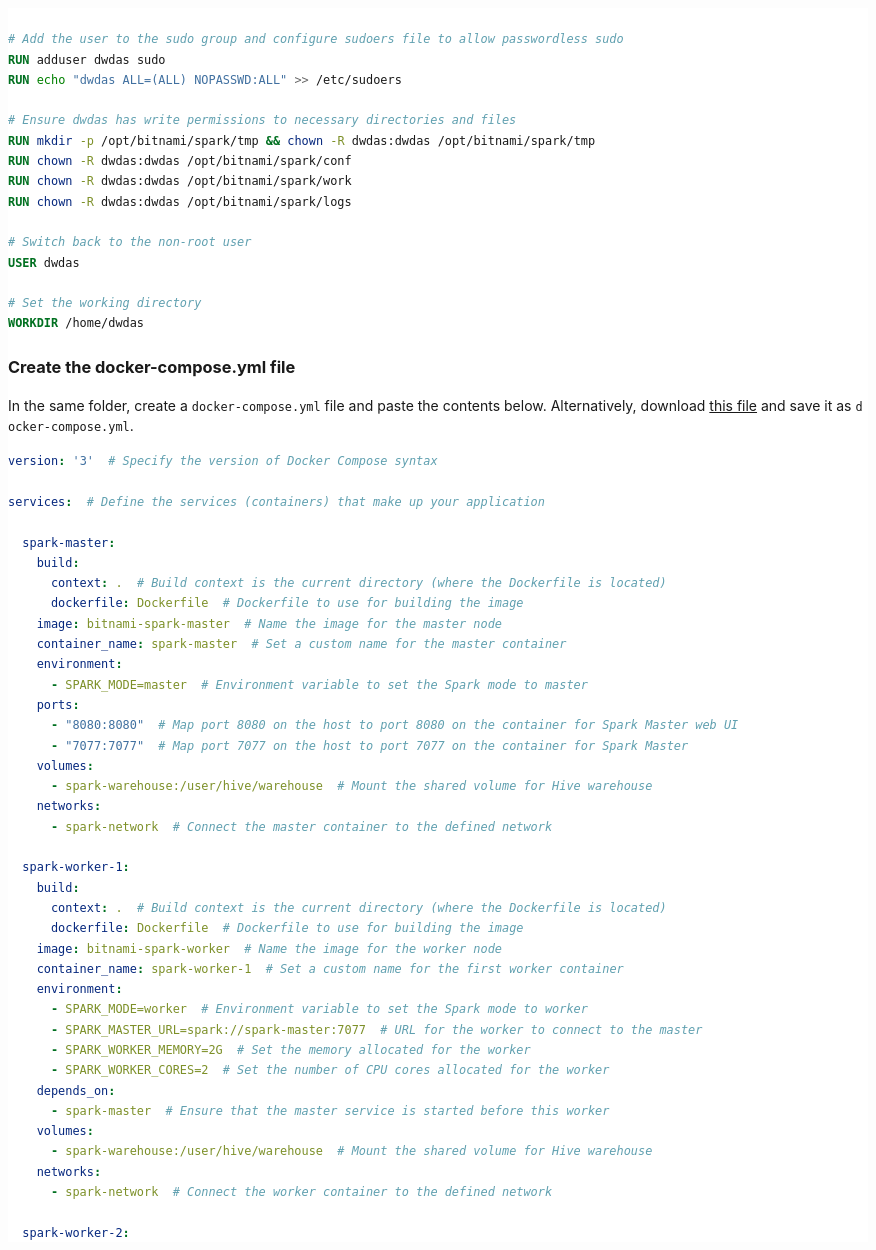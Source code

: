 ```Dockerfile

# Add the user to the sudo group and configure sudoers file to allow passwordless sudo
RUN adduser dwdas sudo
RUN echo "dwdas ALL=(ALL) NOPASSWD:ALL" >> /etc/sudoers

# Ensure dwdas has write permissions to necessary directories and files
RUN mkdir -p /opt/bitnami/spark/tmp && chown -R dwdas:dwdas /opt/bitnami/spark/tmp
RUN chown -R dwdas:dwdas /opt/bitnami/spark/conf
RUN chown -R dwdas:dwdas /opt/bitnami/spark/work
RUN chown -R dwdas:dwdas /opt/bitnami/spark/logs

# Switch back to the non-root user
USER dwdas

# Set the working directory
WORKDIR /home/dwdas
```

### Create the docker-compose.yml file

In the same folder, create a `docker-compose.yml` file and paste the contents below. Alternatively, download [this file](Dockerfiles/docker-compose_Bitnm_Vol.yml) and save it as `docker-compose.yml`.

```yaml
version: '3'  # Specify the version of Docker Compose syntax

services:  # Define the services (containers) that make up your application

  spark-master:
    build:
      context: .  # Build context is the current directory (where the Dockerfile is located)
      dockerfile: Dockerfile  # Dockerfile to use for building the image
    image: bitnami-spark-master  # Name the image for the master node
    container_name: spark-master  # Set a custom name for the master container
    environment:
      - SPARK_MODE=master  # Environment variable to set the Spark mode to master
    ports:
      - "8080:8080"  # Map port 8080 on the host to port 8080 on the container for Spark Master web UI
      - "7077:7077"  # Map port 7077 on the host to port 7077 on the container for Spark Master
    volumes:
      - spark-warehouse:/user/hive/warehouse  # Mount the shared volume for Hive warehouse
    networks:
      - spark-network  # Connect the master container to the defined network

  spark-worker-1:
    build:
      context: .  # Build context is the current directory (where the Dockerfile is located)
      dockerfile: Dockerfile  # Dockerfile to use for building the image
    image: bitnami-spark-worker  # Name the image for the worker node
    container_name: spark-worker-1  # Set a custom name for the first worker container
    environment:
      - SPARK_MODE=worker  # Environment variable to set the Spark mode to worker
      - SPARK_MASTER_URL=spark://spark-master:7077  # URL for the worker to connect to the master
      - SPARK_WORKER_MEMORY=2G  # Set the memory allocated for the worker
      - SPARK_WORKER_CORES=2  # Set the number of CPU cores allocated for the worker
    depends_on:
      - spark-master  # Ensure that the master service is started before this worker
    volumes:
      - spark-warehouse:/user/hive/warehouse  # Mount the shared volume for Hive warehouse
    networks:
      - spark-network  # Connect the worker container to the defined network

  spark-worker-2:
```